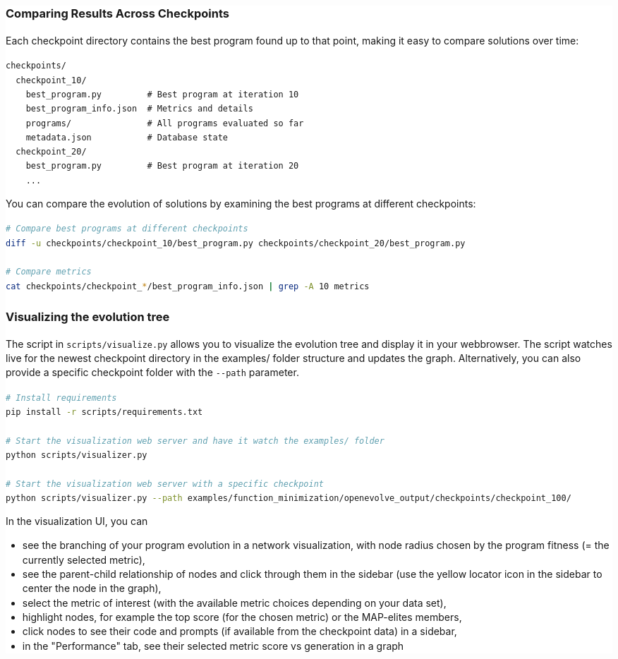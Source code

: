 ### Comparing Results Across Checkpoints

Each checkpoint directory contains the best program found up to that point, making it easy to compare solutions over time:

```
checkpoints/
  checkpoint_10/
    best_program.py         # Best program at iteration 10
    best_program_info.json  # Metrics and details
    programs/               # All programs evaluated so far
    metadata.json           # Database state
  checkpoint_20/
    best_program.py         # Best program at iteration 20
    ...
```

You can compare the evolution of solutions by examining the best programs at different checkpoints:

```bash
# Compare best programs at different checkpoints
diff -u checkpoints/checkpoint_10/best_program.py checkpoints/checkpoint_20/best_program.py

# Compare metrics
cat checkpoints/checkpoint_*/best_program_info.json | grep -A 10 metrics
```

### Visualizing the evolution tree

The script in `scripts/visualize.py` allows you to visualize the evolution tree and display it in your webbrowser. The script watches live for the newest checkpoint directory in the examples/ folder structure and updates the graph. Alternatively, you can also provide a specific checkpoint folder with the `--path` parameter.

```bash
# Install requirements
pip install -r scripts/requirements.txt

# Start the visualization web server and have it watch the examples/ folder
python scripts/visualizer.py

# Start the visualization web server with a specific checkpoint
python scripts/visualizer.py --path examples/function_minimization/openevolve_output/checkpoints/checkpoint_100/
```

In the visualization UI, you can
- see the branching of your program evolution in a network visualization, with node radius chosen by the program fitness (= the currently selected metric),
- see the parent-child relationship of nodes and click through them in the sidebar (use the yellow locator icon in the sidebar to center the node in the graph),
- select the metric of interest (with the available metric choices depending on your data set),
- highlight nodes, for example the top score (for the chosen metric) or the MAP-elites members,
- click nodes to see their code and prompts (if available from the checkpoint data) in a sidebar,
- in the "Performance" tab, see their selected metric score vs generation in a graph
